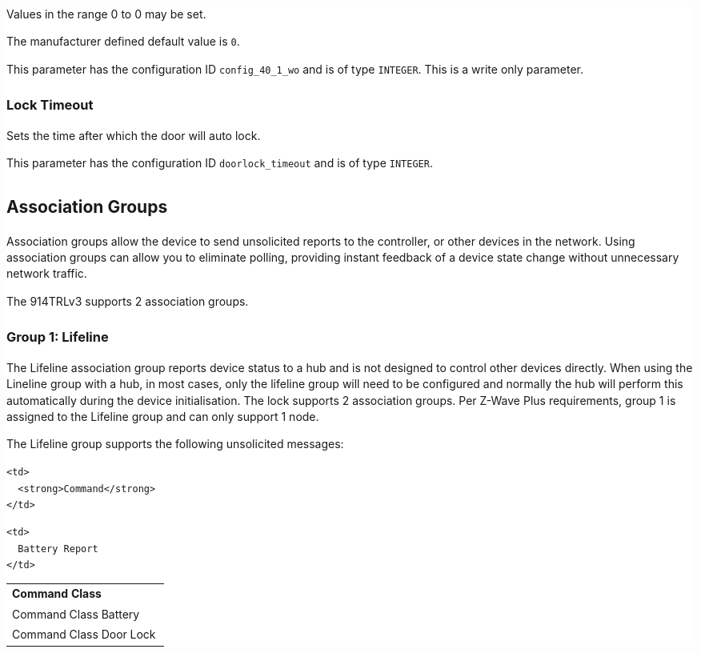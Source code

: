Values in the range 0 to 0 may be set.

The manufacturer defined default value is ```0```.

This parameter has the configuration ID ```config_40_1_wo``` and is of type ```INTEGER```.
This is a write only parameter.

### Lock Timeout

Sets the time after which the door will auto lock.

This parameter has the configuration ID ```doorlock_timeout``` and is of type ```INTEGER```.


## Association Groups

Association groups allow the device to send unsolicited reports to the controller, or other devices in the network. Using association groups can allow you to eliminate polling, providing instant feedback of a device state change without unnecessary network traffic.

The 914TRLv3 supports 2 association groups.

### Group 1: Lifeline

The Lifeline association group reports device status to a hub and is not designed to control other devices directly. When using the Lineline group with a hub, in most cases, only the lifeline group will need to be configured and normally the hub will perform this automatically during the device initialisation.
The lock supports 2 association groups. Per Z-Wave Plus requirements, group 1 is assigned to the Lifeline group and can only support 1 node.

The Lifeline group supports the following unsolicited messages:

<table>
  <tr>
    <td>
      <strong>Command Class</strong>
    </td>
    
    <td>
      <strong>Command</strong>
    </td>
  </tr>
  
  <tr>
    <td>
      Command Class Battery
    </td>
    
    <td>
      Battery Report
    </td>
  </tr>
  
  <tr>
    <td>
      Command Class Door Lock 
    </td>
    